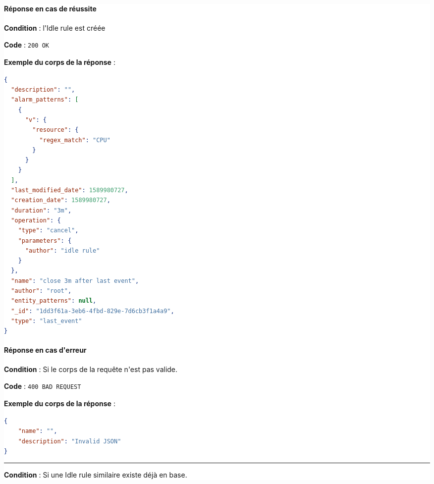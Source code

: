 #### Réponse en cas de réussite

**Condition** : l'Idle rule est créée

**Code** : `200 OK`

**Exemple du corps de la réponse** :

```json
{
  "description": "",
  "alarm_patterns": [
    {
      "v": {
        "resource": {
          "regex_match": "CPU"
        }
      }
    }
  ],
  "last_modified_date": 1589980727,
  "creation_date": 1589980727,
  "duration": "3m",
  "operation": {
    "type": "cancel",
    "parameters": {
      "author": "idle rule"
    }
  },
  "name": "close 3m after last event",
  "author": "root",
  "entity_patterns": null,
  "_id": "1dd3f61a-3eb6-4fbd-829e-7d6cb3f1a4a9",
  "type": "last_event"
}
```

#### Réponse en cas d'erreur

**Condition** : Si le corps de la requête n'est pas valide.

**Code** : `400 BAD REQUEST`

**Exemple du corps de la réponse** :

```json
{
    "name": "",
    "description": "Invalid JSON"
}
```

---

**Condition** : Si une Idle rule similaire existe déjà en base.
